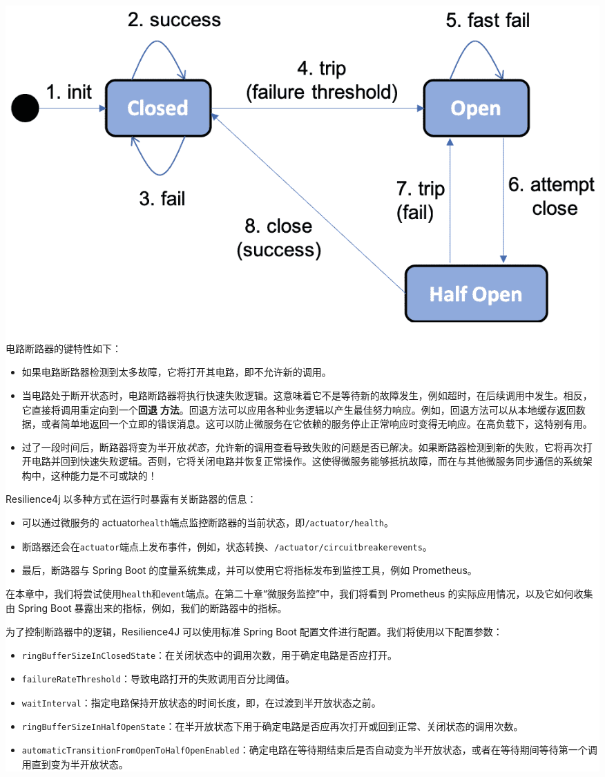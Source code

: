 ![](img/87b2c812-ab46-45fe-a6d7-0f06a030d556.png)

电路断路器的键特性如下：

+   如果电路断路器检测到太多故障，它将打开其电路，即不允许新的调用。

+   当电路处于断开状态时，电路断路器将执行快速失败逻辑。这意味着它不是等待新的故障发生，例如超时，在后续调用中发生。相反，它直接将调用重定向到一个**回退** **方法**。回退方法可以应用各种业务逻辑以产生最佳努力响应。例如，回退方法可以从本地缓存返回数据，或者简单地返回一个立即的错误消息。这可以防止微服务在它依赖的服务停止正常响应时变得无响应。在高负载下，这特别有用。

+   过了一段时间后，断路器将变为半开放*状态*，允许新的调用查看导致失败的问题是否已解决。如果断路器检测到新的失败，它将再次打开电路并回到快速失败逻辑。否则，它将关闭电路并恢复正常操作。这使得微服务能够抵抗故障，而在与其他微服务同步通信的系统架构中，这种能力是不可或缺的！

Resilience4j 以多种方式在运行时暴露有关断路器的信息：

+   可以通过微服务的 actuator`health`端点监控断路器的当前状态，即`/actuator/health`。

+   断路器还会在`actuator`端点上发布事件，例如，状态转换、`/actuator/circuitbreakerevents`。

+   最后，断路器与 Spring Boot 的度量系统集成，并可以使用它将指标发布到监控工具，例如 Prometheus。

在本章中，我们将尝试使用`health`和`event`端点。在第二十章“微服务监控”中，我们将看到 Prometheus 的实际应用情况，以及它如何收集由 Spring Boot 暴露出来的指标，例如，我们的断路器中的指标。

为了控制断路器中的逻辑，Resilience4J 可以使用标准 Spring Boot 配置文件进行配置。我们将使用以下配置参数：

+   `ringBufferSizeInClosedState`：在关闭状态中的调用次数，用于确定电路是否应打开。

+   `failureRateThreshold`：导致电路打开的失败调用百分比阈值。

+   `waitInterval`：指定电路保持开放状态的时间长度，即，在过渡到半开放状态之前。

+   `ringBufferSizeInHalfOpenState`：在半开放状态下用于确定电路是否应再次打开或回到正常、关闭状态的调用次数。

+   `automaticTransitionFromOpenToHalfOpenEnabled`：确定电路在等待期结束后是否自动变为半开放状态，或者在等待期间等待第一个调用直到变为半开放状态。
